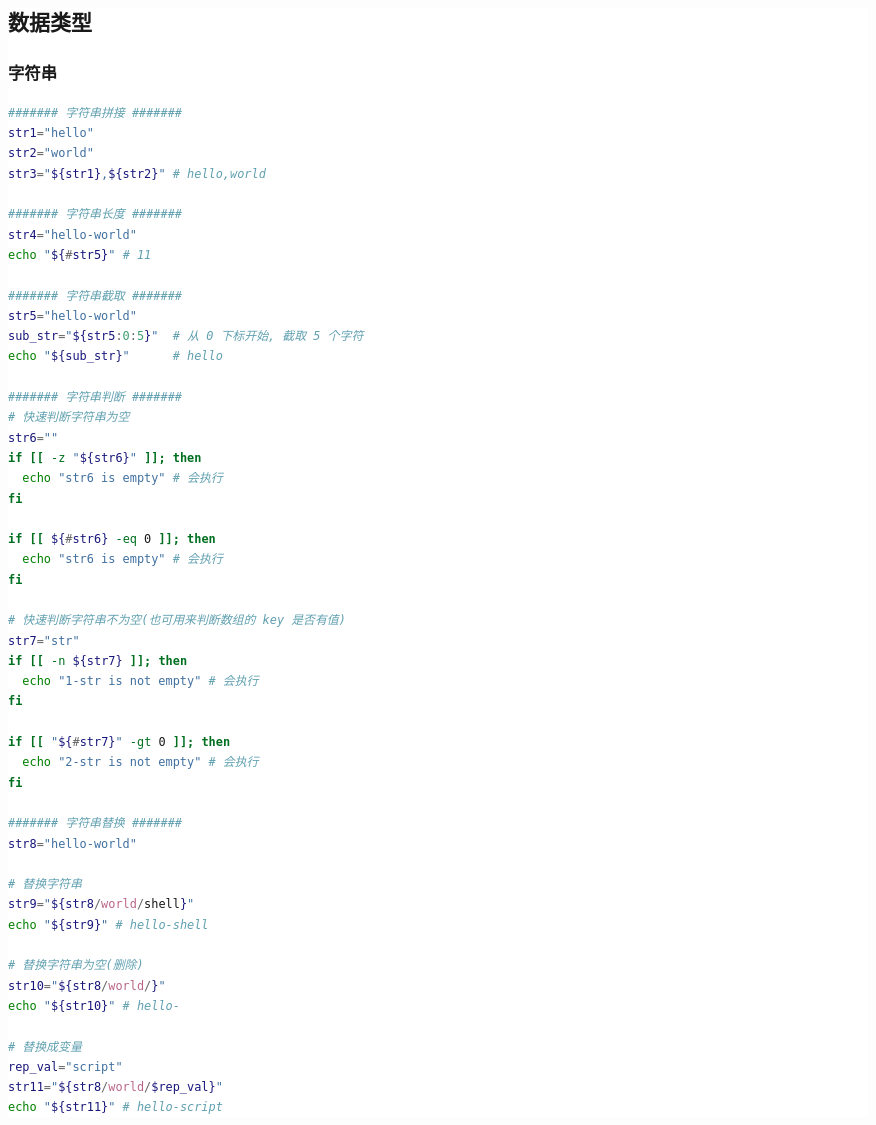 ## 数据类型

### 字符串

```sh
####### 字符串拼接 #######
str1="hello"
str2="world"
str3="${str1},${str2}" # hello,world

####### 字符串长度 #######
str4="hello-world"
echo "${#str5}" # 11

####### 字符串截取 #######
str5="hello-world"
sub_str="${str5:0:5}"  # 从 0 下标开始, 截取 5 个字符
echo "${sub_str}"      # hello

####### 字符串判断 #######
# 快速判断字符串为空
str6=""
if [[ -z "${str6}" ]]; then
  echo "str6 is empty" # 会执行
fi

if [[ ${#str6} -eq 0 ]]; then
  echo "str6 is empty" # 会执行
fi

# 快速判断字符串不为空(也可用来判断数组的 key 是否有值)
str7="str"
if [[ -n ${str7} ]]; then
  echo "1-str is not empty" # 会执行
fi

if [[ "${#str7}" -gt 0 ]]; then
  echo "2-str is not empty" # 会执行
fi

####### 字符串替换 #######
str8="hello-world"

# 替换字符串
str9="${str8/world/shell}"
echo "${str9}" # hello-shell

# 替换字符串为空(删除)
str10="${str8/world/}"
echo "${str10}" # hello-

# 替换成变量
rep_val="script"
str11="${str8/world/$rep_val}"
echo "${str11}" # hello-script
```
